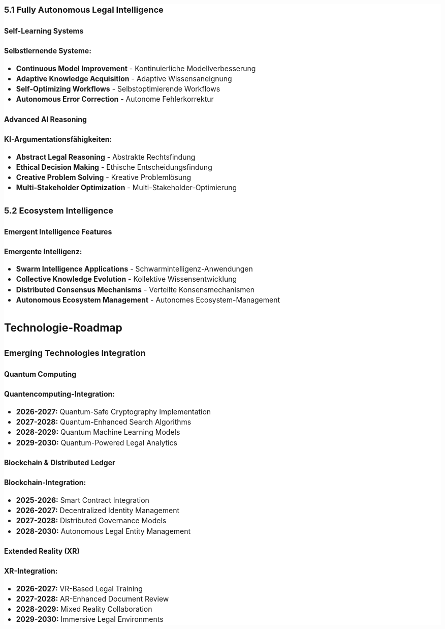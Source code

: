 ### 5.1 Fully Autonomous Legal Intelligence

#### Self-Learning Systems
**Selbstlernende Systeme:**
- **Continuous Model Improvement** - Kontinuierliche Modellverbesserung
- **Adaptive Knowledge Acquisition** - Adaptive Wissensaneignung
- **Self-Optimizing Workflows** - Selbstoptimierende Workflows
- **Autonomous Error Correction** - Autonome Fehlerkorrektur

#### Advanced AI Reasoning
**KI-Argumentationsfähigkeiten:**
- **Abstract Legal Reasoning** - Abstrakte Rechtsfindung
- **Ethical Decision Making** - Ethische Entscheidungsfindung
- **Creative Problem Solving** - Kreative Problemlösung
- **Multi-Stakeholder Optimization** - Multi-Stakeholder-Optimierung

### 5.2 Ecosystem Intelligence

#### Emergent Intelligence Features
**Emergente Intelligenz:**
- **Swarm Intelligence Applications** - Schwarmintelligenz-Anwendungen
- **Collective Knowledge Evolution** - Kollektive Wissensentwicklung
- **Distributed Consensus Mechanisms** - Verteilte Konsensmechanismen
- **Autonomous Ecosystem Management** - Autonomes Ecosystem-Management

## Technologie-Roadmap

### Emerging Technologies Integration

#### Quantum Computing
**Quantencomputing-Integration:**
- **2026-2027:** Quantum-Safe Cryptography Implementation
- **2027-2028:** Quantum-Enhanced Search Algorithms
- **2028-2029:** Quantum Machine Learning Models
- **2029-2030:** Quantum-Powered Legal Analytics

#### Blockchain & Distributed Ledger
**Blockchain-Integration:**
- **2025-2026:** Smart Contract Integration
- **2026-2027:** Decentralized Identity Management
- **2027-2028:** Distributed Governance Models
- **2028-2030:** Autonomous Legal Entity Management

#### Extended Reality (XR)
**XR-Integration:**
- **2026-2027:** VR-Based Legal Training
- **2027-2028:** AR-Enhanced Document Review
- **2028-2029:** Mixed Reality Collaboration
- **2029-2030:** Immersive Legal Environments
